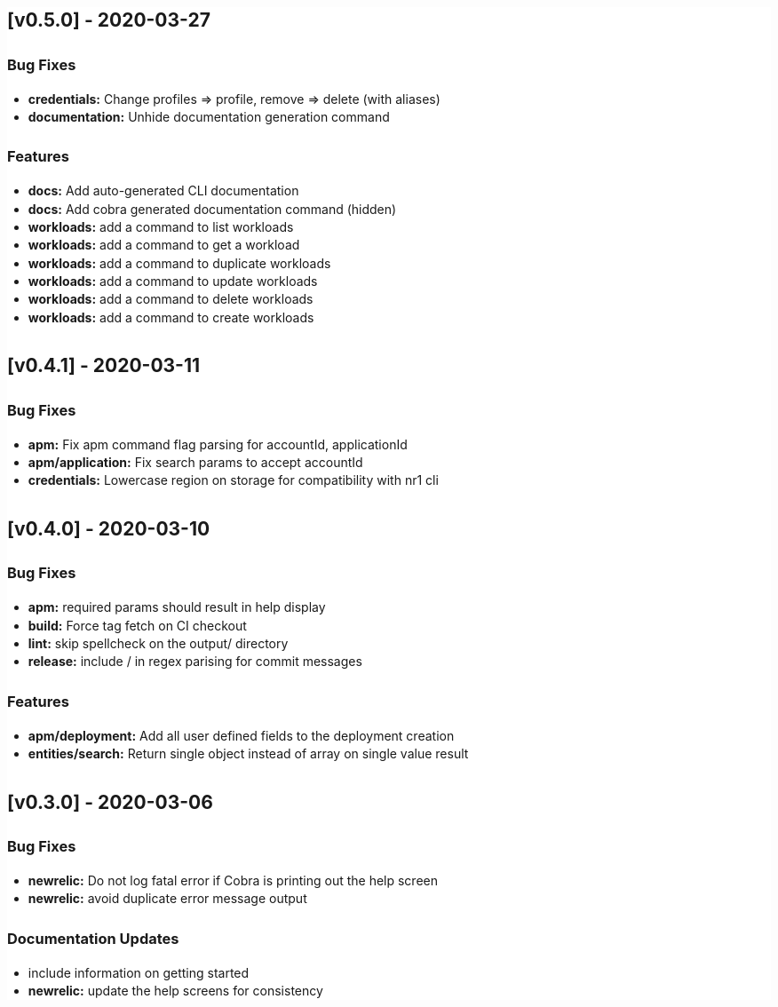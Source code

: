 <a name="v0.5.0"></a>
## [v0.5.0] - 2020-03-27
### Bug Fixes
- **credentials:** Change profiles => profile, remove => delete (with aliases)
- **documentation:** Unhide documentation generation command

### Features
- **docs:** Add auto-generated CLI documentation
- **docs:** Add cobra generated documentation command (hidden)
- **workloads:** add a command to list workloads
- **workloads:** add a command to get a workload
- **workloads:** add a command to duplicate workloads
- **workloads:** add a command to update workloads
- **workloads:** add a command to delete workloads
- **workloads:** add a command to create workloads

<a name="v0.4.1"></a>
## [v0.4.1] - 2020-03-11
### Bug Fixes
- **apm:** Fix apm command flag parsing for accountId, applicationId
- **apm/application:** Fix search params to accept accountId
- **credentials:** Lowercase region on storage for compatibility with nr1 cli

<a name="v0.4.0"></a>
## [v0.4.0] - 2020-03-10
### Bug Fixes
- **apm:** required params should result in help display
- **build:** Force tag fetch on CI checkout
- **lint:** skip spellcheck on the output/ directory
- **release:** include / in regex parising for commit messages

### Features
- **apm/deployment:** Add all user defined fields to the deployment creation
- **entities/search:** Return single object instead of array on single value result

<a name="v0.3.0"></a>
## [v0.3.0] - 2020-03-06
### Bug Fixes
- **newrelic:** Do not log fatal error if Cobra is printing out the help screen
- **newrelic:** avoid duplicate error message output

### Documentation Updates
- include information on getting started
- **newrelic:** update the help screens for consistency


[Unreleased]: https://github.com/newrelic/newrelic-cli/compare/v0.78.3...HEAD
[v0.78.3]: https://github.com/newrelic/newrelic-cli/compare/v0.78.2...v0.78.3
[v0.78.2]: https://github.com/newrelic/newrelic-cli/compare/v0.78.1...v0.78.2
[v0.78.1]: https://github.com/newrelic/newrelic-cli/compare/v0.78.0...v0.78.1
[v0.78.0]: https://github.com/newrelic/newrelic-cli/compare/v0.77.0...v0.78.0
[v0.77.0]: https://github.com/newrelic/newrelic-cli/compare/v0.76.4...v0.77.0
[v0.76.4]: https://github.com/newrelic/newrelic-cli/compare/v0.76.3...v0.76.4
[v0.76.3]: https://github.com/newrelic/newrelic-cli/compare/v0.76.2...v0.76.3
[v0.76.2]: https://github.com/newrelic/newrelic-cli/compare/v0.76.1...v0.76.2
[v0.76.1]: https://github.com/newrelic/newrelic-cli/compare/v0.76.0...v0.76.1
[v0.76.0]: https://github.com/newrelic/newrelic-cli/compare/v0.75.2...v0.76.0
[v0.75.2]: https://github.com/newrelic/newrelic-cli/compare/v0.75.1...v0.75.2
[v0.75.1]: https://github.com/newrelic/newrelic-cli/compare/v0.75.0...v0.75.1
[v0.75.0]: https://github.com/newrelic/newrelic-cli/compare/v0.74.0...v0.75.0
[v0.74.0]: https://github.com/newrelic/newrelic-cli/compare/v0.73.6...v0.74.0
[v0.73.6]: https://github.com/newrelic/newrelic-cli/compare/v0.73.5...v0.73.6
[v0.73.5]: https://github.com/newrelic/newrelic-cli/compare/v0.73.4...v0.73.5
[v0.73.4]: https://github.com/newrelic/newrelic-cli/compare/v0.73.3...v0.73.4
[v0.73.3]: https://github.com/newrelic/newrelic-cli/compare/v0.73.2...v0.73.3
[v0.73.2]: https://github.com/newrelic/newrelic-cli/compare/v0.73.1...v0.73.2
[v0.73.1]: https://github.com/newrelic/newrelic-cli/compare/v0.73.0...v0.73.1
[v0.73.0]: https://github.com/newrelic/newrelic-cli/compare/v0.72.3...v0.73.0
[v0.72.3]: https://github.com/newrelic/newrelic-cli/compare/v0.72.2...v0.72.3
[v0.72.2]: https://github.com/newrelic/newrelic-cli/compare/v0.72.1...v0.72.2
[v0.72.1]: https://github.com/newrelic/newrelic-cli/compare/v0.72.0...v0.72.1
[v0.72.0]: https://github.com/newrelic/newrelic-cli/compare/v0.71.0...v0.72.0
[v0.71.0]: https://github.com/newrelic/newrelic-cli/compare/v0.70.0...v0.71.0
[v0.70.0]: https://github.com/newrelic/newrelic-cli/compare/v0.69.0...v0.70.0
[v0.69.0]: https://github.com/newrelic/newrelic-cli/compare/v0.68.25...v0.69.0
[v0.68.25]: https://github.com/newrelic/newrelic-cli/compare/v0.68.24...v0.68.25
[v0.68.24]: https://github.com/newrelic/newrelic-cli/compare/v0.68.23...v0.68.24
[v0.68.23]: https://github.com/newrelic/newrelic-cli/compare/v0.68.22...v0.68.23
[v0.68.22]: https://github.com/newrelic/newrelic-cli/compare/v0.68.21...v0.68.22
[v0.68.21]: https://github.com/newrelic/newrelic-cli/compare/v0.68.20...v0.68.21
[v0.68.20]: https://github.com/newrelic/newrelic-cli/compare/v0.68.19...v0.68.20
[v0.68.19]: https://github.com/newrelic/newrelic-cli/compare/v0.68.18...v0.68.19
[v0.68.18]: https://github.com/newrelic/newrelic-cli/compare/v0.68.17...v0.68.18
[v0.68.17]: https://github.com/newrelic/newrelic-cli/compare/v0.68.16...v0.68.17
[v0.68.16]: https://github.com/newrelic/newrelic-cli/compare/v0.68.15...v0.68.16
[v0.68.15]: https://github.com/newrelic/newrelic-cli/compare/v0.68.14...v0.68.15
[v0.68.14]: https://github.com/newrelic/newrelic-cli/compare/v0.68.13...v0.68.14
[v0.68.13]: https://github.com/newrelic/newrelic-cli/compare/v0.68.12...v0.68.13
[v0.68.12]: https://github.com/newrelic/newrelic-cli/compare/v0.68.11...v0.68.12
[v0.68.11]: https://github.com/newrelic/newrelic-cli/compare/v0.68.10...v0.68.11
[v0.68.10]: https://github.com/newrelic/newrelic-cli/compare/v0.68.9...v0.68.10
[v0.68.9]: https://github.com/newrelic/newrelic-cli/compare/v0.68.8...v0.68.9
[v0.68.8]: https://github.com/newrelic/newrelic-cli/compare/v0.68.7...v0.68.8
[v0.68.7]: https://github.com/newrelic/newrelic-cli/compare/v0.68.6...v0.68.7
[v0.68.6]: https://github.com/newrelic/newrelic-cli/compare/v0.68.5...v0.68.6
[v0.68.5]: https://github.com/newrelic/newrelic-cli/compare/v0.68.4...v0.68.5
[v0.68.4]: https://github.com/newrelic/newrelic-cli/compare/v0.68.3...v0.68.4
[v0.68.3]: https://github.com/newrelic/newrelic-cli/compare/v0.68.2...v0.68.3
[v0.68.2]: https://github.com/newrelic/newrelic-cli/compare/v0.68.1...v0.68.2
[v0.68.1]: https://github.com/newrelic/newrelic-cli/compare/v0.68.0...v0.68.1
[v0.68.0]: https://github.com/newrelic/newrelic-cli/compare/v0.67.27...v0.68.0
[v0.67.27]: https://github.com/newrelic/newrelic-cli/compare/v0.67.26...v0.67.27
[v0.67.26]: https://github.com/newrelic/newrelic-cli/compare/v0.67.25...v0.67.26
[v0.67.25]: https://github.com/newrelic/newrelic-cli/compare/v0.67.24...v0.67.25
[v0.67.24]: https://github.com/newrelic/newrelic-cli/compare/v0.67.23...v0.67.24
[v0.67.23]: https://github.com/newrelic/newrelic-cli/compare/v0.67.22...v0.67.23
[v0.67.22]: https://github.com/newrelic/newrelic-cli/compare/v0.67.21...v0.67.22
[v0.67.21]: https://github.com/newrelic/newrelic-cli/compare/v0.67.20...v0.67.21
[v0.67.20]: https://github.com/newrelic/newrelic-cli/compare/v0.67.19...v0.67.20
[v0.67.19]: https://github.com/newrelic/newrelic-cli/compare/v0.67.18...v0.67.19
[v0.67.18]: https://github.com/newrelic/newrelic-cli/compare/v0.67.17...v0.67.18
[v0.67.17]: https://github.com/newrelic/newrelic-cli/compare/v0.67.16...v0.67.17
[v0.67.16]: https://github.com/newrelic/newrelic-cli/compare/v0.67.15...v0.67.16
[v0.67.15]: https://github.com/newrelic/newrelic-cli/compare/v0.67.14...v0.67.15
[v0.67.14]: https://github.com/newrelic/newrelic-cli/compare/v0.67.13...v0.67.14
[v0.67.13]: https://github.com/newrelic/newrelic-cli/compare/v0.67.12...v0.67.13
[v0.67.12]: https://github.com/newrelic/newrelic-cli/compare/v0.67.11...v0.67.12
[v0.67.11]: https://github.com/newrelic/newrelic-cli/compare/v0.67.10...v0.67.11
[v0.67.10]: https://github.com/newrelic/newrelic-cli/compare/v0.67.9...v0.67.10
[v0.67.9]: https://github.com/newrelic/newrelic-cli/compare/v0.67.8...v0.67.9
[v0.67.8]: https://github.com/newrelic/newrelic-cli/compare/v0.67.7...v0.67.8
[v0.67.7]: https://github.com/newrelic/newrelic-cli/compare/v0.67.6...v0.67.7
[v0.67.6]: https://github.com/newrelic/newrelic-cli/compare/v0.67.5...v0.67.6
[v0.67.5]: https://github.com/newrelic/newrelic-cli/compare/v0.67.4...v0.67.5
[v0.67.4]: https://github.com/newrelic/newrelic-cli/compare/v0.67.3...v0.67.4
[v0.67.3]: https://github.com/newrelic/newrelic-cli/compare/v0.67.2...v0.67.3
[v0.67.2]: https://github.com/newrelic/newrelic-cli/compare/v0.67.1...v0.67.2
[v0.67.1]: https://github.com/newrelic/newrelic-cli/compare/v0.67.0...v0.67.1
[v0.67.0]: https://github.com/newrelic/newrelic-cli/compare/v0.66.2...v0.67.0
[v0.66.2]: https://github.com/newrelic/newrelic-cli/compare/v0.66.1...v0.66.2
[v0.66.1]: https://github.com/newrelic/newrelic-cli/compare/v0.66.0...v0.66.1
[v0.66.0]: https://github.com/newrelic/newrelic-cli/compare/v0.65.7...v0.66.0
[v0.65.7]: https://github.com/newrelic/newrelic-cli/compare/v0.65.6...v0.65.7
[v0.65.6]: https://github.com/newrelic/newrelic-cli/compare/v0.65.5...v0.65.6
[v0.65.5]: https://github.com/newrelic/newrelic-cli/compare/v0.65.4...v0.65.5
[v0.65.4]: https://github.com/newrelic/newrelic-cli/compare/v0.65.3...v0.65.4
[v0.65.3]: https://github.com/newrelic/newrelic-cli/compare/v0.65.2...v0.65.3
[v0.65.2]: https://github.com/newrelic/newrelic-cli/compare/v0.65.1...v0.65.2
[v0.65.1]: https://github.com/newrelic/newrelic-cli/compare/v0.65.0...v0.65.1
[v0.65.0]: https://github.com/newrelic/newrelic-cli/compare/v0.64.3...v0.65.0
[v0.64.3]: https://github.com/newrelic/newrelic-cli/compare/v0.64.2...v0.64.3
[v0.64.2]: https://github.com/newrelic/newrelic-cli/compare/v0.64.1...v0.64.2
[v0.64.1]: https://github.com/newrelic/newrelic-cli/compare/v0.64.0...v0.64.1
[v0.64.0]: https://github.com/newrelic/newrelic-cli/compare/v0.63.0...v0.64.0
[v0.63.0]: https://github.com/newrelic/newrelic-cli/compare/v0.62.7...v0.63.0
[v0.62.7]: https://github.com/newrelic/newrelic-cli/compare/v0.62.6...v0.62.7
[v0.62.6]: https://github.com/newrelic/newrelic-cli/compare/v0.62.5...v0.62.6
[v0.62.5]: https://github.com/newrelic/newrelic-cli/compare/v0.62.4...v0.62.5
[v0.62.4]: https://github.com/newrelic/newrelic-cli/compare/v0.62.3...v0.62.4
[v0.62.3]: https://github.com/newrelic/newrelic-cli/compare/v0.62.2...v0.62.3
[v0.62.2]: https://github.com/newrelic/newrelic-cli/compare/v0.62.1...v0.62.2
[v0.62.1]: https://github.com/newrelic/newrelic-cli/compare/v0.62.0...v0.62.1
[v0.62.0]: https://github.com/newrelic/newrelic-cli/compare/v0.61.4...v0.62.0